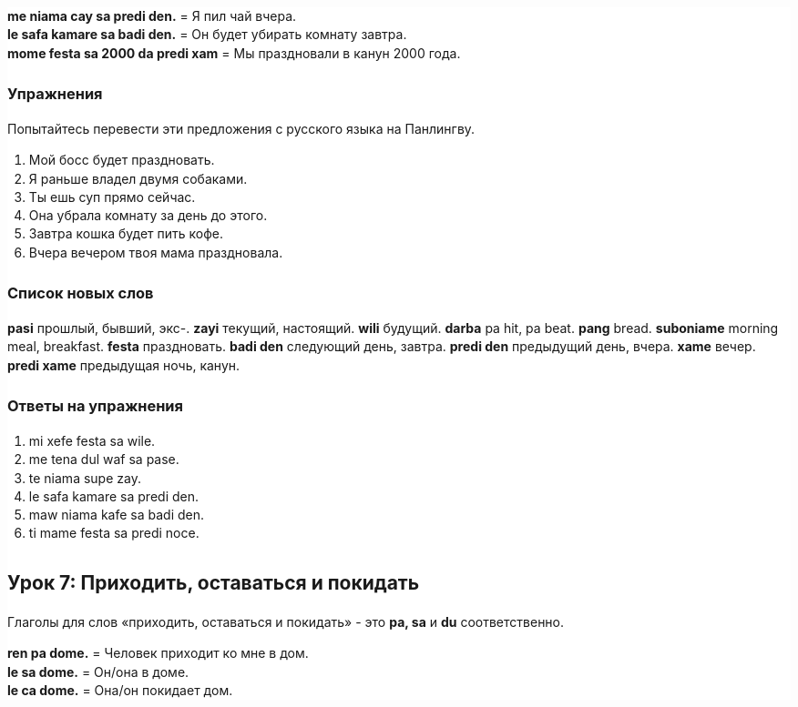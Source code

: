 **me niama cay sa predi den.**
= Я пил чай вчера.  
**le safa kamare sa badi den.**
= Он будет убирать комнату завтра.  
**mome festa sa 2000 da predi xam**
= Мы праздновали в канун 2000 года.


### Упражнения

Попытайтесь перевести эти предложения с русского языка на Панлингву.

1. Мой босс будет праздновать.
2. Я раньше владел двумя собаками.
3. Ты ешь суп прямо сейчас.
4. Она убрала комнату за день до этого.
5. Завтра кошка будет пить кофе.
6. Вчера вечером твоя мама праздновала.


### Список новых слов

**pasi** прошлый, бывший, экс-.
**zayi** текущий, настоящий.
**wili** будущий.
**darba** pa hit, pa beat.
**pang** bread.
**suboniame** morning meal, breakfast.
**festa** праздновать.
**badi den** следующий день, завтра.
**predi den** предыдущий день, вчера.
**xame** вечер.
**predi xame** предыдущая ночь, канун.

### Ответы на упражнения

1. mi xefe festa sa wile.
2. me tena dul waf sa pase.
3. te niama supe zay.
4. le safa kamare sa predi den.
5. maw niama kafe sa badi den.
6. ti mame festa sa predi noce.



## Урок 7: Приходить, оставаться и покидать

Глаголы для слов «приходить, оставаться и покидать» - это
**pa, sa** и **du** соответственно.

**ren pa dome.**
= Человек приходит ко мне в дом.  
**le sa dome.**
= Он/она в доме.  
**le ca dome.**
= Она/он покидает дом.
